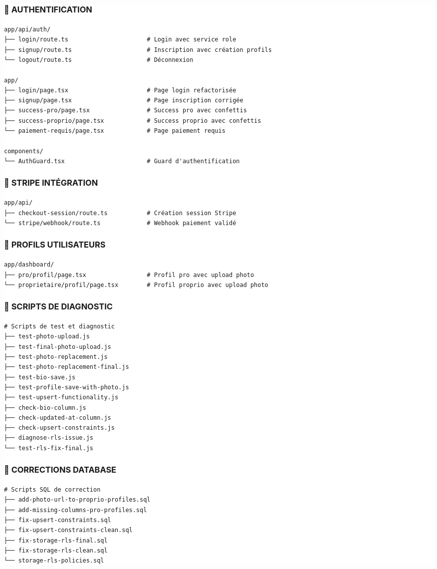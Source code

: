 ### 📁 **AUTHENTIFICATION**
```
app/api/auth/
├── login/route.ts                      # Login avec service role
├── signup/route.ts                     # Inscription avec création profils
└── logout/route.ts                     # Déconnexion

app/
├── login/page.tsx                      # Page login refactorisée
├── signup/page.tsx                     # Page inscription corrigée
├── success-pro/page.tsx                # Success pro avec confettis
├── success-proprio/page.tsx            # Success proprio avec confettis
└── paiement-requis/page.tsx            # Page paiement requis

components/
└── AuthGuard.tsx                       # Guard d'authentification
```

### 📁 **STRIPE INTÉGRATION**
```
app/api/
├── checkout-session/route.ts           # Création session Stripe
└── stripe/webhook/route.ts             # Webhook paiement validé
```

### 📁 **PROFILS UTILISATEURS**
```
app/dashboard/
├── pro/profil/page.tsx                 # Profil pro avec upload photo
└── proprietaire/profil/page.tsx        # Profil proprio avec upload photo
```

### 📁 **SCRIPTS DE DIAGNOSTIC**
```
# Scripts de test et diagnostic
├── test-photo-upload.js
├── test-final-photo-upload.js
├── test-photo-replacement.js
├── test-photo-replacement-final.js
├── test-bio-save.js
├── test-profile-save-with-photo.js
├── test-upsert-functionality.js
├── check-bio-column.js
├── check-updated-at-column.js
├── check-upsert-constraints.js
├── diagnose-rls-issue.js
└── test-rls-fix-final.js
```

### 📁 **CORRECTIONS DATABASE**
```
# Scripts SQL de correction
├── add-photo-url-to-proprio-profiles.sql
├── add-missing-columns-pro-profiles.sql
├── fix-upsert-constraints.sql
├── fix-upsert-constraints-clean.sql
├── fix-storage-rls-final.sql
├── fix-storage-rls-clean.sql
└── storage-rls-policies.sql
```
